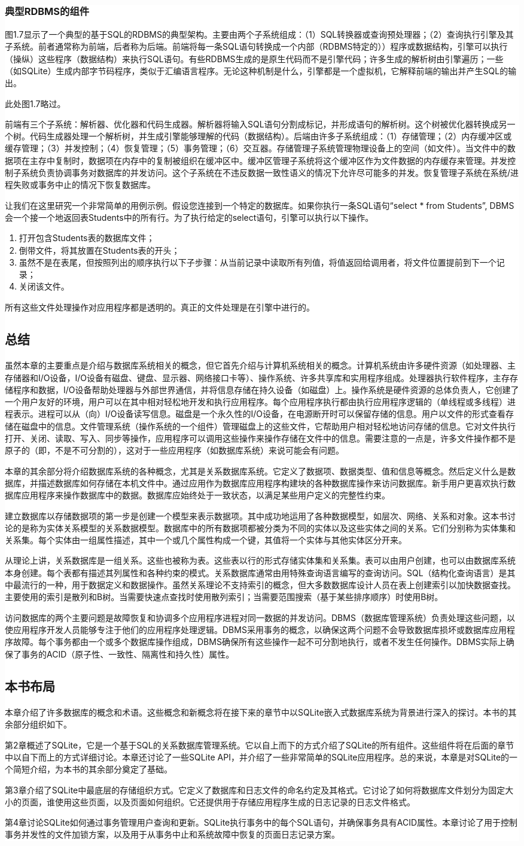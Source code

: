 ### 典型RDBMS的组件

图1.7显示了一个典型的基于SQL的RDBMS的典型架构。主要由两个子系统组成：（1）SQL转换器或查询预处理器；（2）查询执行引擎及其子系统。前者通常称为前端，后者称为后端。前端将每一条SQL语句转换成一个内部（RDBMS特定的））程序或数据结构，引擎可以执行（操纵）这些程序（数据结构）来执行SQL语句。有些RDBMS生成的是原生代码而不是引擎代码；许多生成的解析树由引擎遍历；一些（如SQLite）生成内部字节码程序，类似于汇编语言程序。无论这种机制是什么，引擎都是一个虚拟机，它解释前端的输出并产生SQL的输出。

此处图1.7略过。

前端有三个子系统：解析器、优化器和代码生成器。解析器将输入SQL语句分割成标记，并形成语句的解析树。这个树被优化器转换成另一个树。代码生成器处理一个解析树，并生成引擎能够理解的代码（数据结构）。后端由许多子系统组成：（1）存储管理；（2）内存缓冲区或缓存管理；（3）并发控制；（4）恢复管理；（5）事务管理；（6）交互器。存储管理子系统管理物理设备上的空间（如文件）。当文件中的数据项在主存中复制时，数据项在内存中的复制被组织在缓冲区中。缓冲区管理子系统将这个缓冲区作为文件数据的内存缓存来管理。并发控制子系统负责协调事务对数据库的并发访问。这个子系统在不违反数据一致性语义的情况下允许尽可能多的并发。恢复管理子系统在系统/进程失败或事务中止的情况下恢复数据库。

让我们在这里研究一个非常简单的用例示例。假设您连接到一个特定的数据库。如果你执行一条SQL语句“select * from Students”, DBMS会一个接一个地返回表Students中的所有行。为了执行给定的select语句，引擎可以执行以下操作。

1. 打开包含Students表的数据库文件；
2. 倒带文件，将其放置在Students表的开头；
3. 虽然不是在表尾，但按照列出的顺序执行以下子步骤：从当前记录中读取所有列值，将值返回给调用者，将文件位置提前到下一个记录；
4. 关闭该文件。

所有这些文件处理操作对应用程序都是透明的。真正的文件处理是在引擎中进行的。

## 总结

虽然本章的主要重点是介绍与数据库系统相关的概念，但它首先介绍与计算机系统相关的概念。计算机系统由许多硬件资源（如处理器、主存储器和I/O设备，I/O设备有磁盘、键盘、显示器、网络接口卡等）、操作系统、许多共享库和实用程序组成。处理器执行软件程序，主存存储程序和数据，I/O设备帮助处理器与外部世界通信，并将信息存储在持久设备（如磁盘）上。操作系统是硬件资源的总体负责人，它创建了一个用户友好的环境，用户可以在其中相对轻松地开发和执行应用程序。每个应用程序执行都由执行应用程序逻辑的（单线程或多线程）进程表示。进程可以从（向）I/O设备读写信息。磁盘是一个永久性的I/O设备，在电源断开时可以保留存储的信息。用户以文件的形式查看存储在磁盘中的信息。文件管理系统（操作系统的一个组件）管理磁盘上的这些文件，它帮助用户相对轻松地访问存储的信息。它对文件执行打开、关闭、读取、写入、同步等操作，应用程序可以调用这些操作来操作存储在文件中的信息。需要注意的一点是，许多文件操作都不是原子的（即，不是不可分割的），这对于一些应用程序（如数据库系统）来说可能会有问题。

本章的其余部分将介绍数据库系统的各种概念，尤其是关系数据库系统。它定义了数据项、数据类型、值和信息等概念。然后定义什么是数据库，并描述数据库如何存储在本机文件中。通过应用作为数据库应用程序构建块的各种数据库操作来访问数据库。新手用户更喜欢执行数据库应用程序来操作数据库中的数据。数据库应始终处于一致状态，以满足某些用户定义的完整性约束。

建立数据库以存储数据项的第一步是创建一个模型来表示数据项。其中成功地运用了各种数据模型，如层次、网络、关系和对象。这本书讨论的是称为实体关系模型的关系数据模型。数据库中的所有数据项都被分类为不同的实体以及这些实体之间的关系。它们分别称为实体集和关系集。每个实体由一组属性描述，其中一个或几个属性构成一个键，其值将一个实体与其他实体区分开来。

从理论上讲，关系数据库是一组关系。这些也被称为表。这些表以行的形式存储实体集和关系集。表可以由用户创建，也可以由数据库系统本身创建。每个表都有描述其列属性和各种约束的模式。关系数据库通常由用特殊查询语言编写的查询访问。SQL（结构化查询语言）是其中最流行的一种，用于数据定义和数据操作。虽然关系理论不支持索引的概念，但大多数数据库设计人员在表上创建索引以加快数据查找。主要使用的索引是散列和B树。当需要快速点查找时使用散列索引；当需要范围搜索（基于某些排序顺序）时使用B树。

访问数据库的两个主要问题是故障恢复和协调多个应用程序进程对同一数据的并发访问。DBMS（数据库管理系统）负责处理这些问题，以使应用程序开发人员能够专注于他们的应用程序处理逻辑。DBMS采用事务的概念，以确保这两个问题不会导致数据库损坏或数据库应用程序故障。每个事务都由一个或多个数据库操作组成，DBMS确保所有这些操作一起不可分割地执行，或者不发生任何操作。DBMS实际上确保了事务的ACID（原子性、一致性、隔离性和持久性）属性。

## 本书布局

本章介绍了许多数据库的概念和术语。这些概念和新概念将在接下来的章节中以SQLite嵌入式数据库系统为背景进行深入的探讨。本书的其余部分组织如下。

第2章概述了SQLite，它是一个基于SQL的关系数据库管理系统。它以自上而下的方式介绍了SQLite的所有组件。这些组件将在后面的章节中以自下而上的方式详细讨论。本章还讨论了一些SQLite API，并介绍了一些非常简单的SQLite应用程序。总的来说，本章是对SQLite的一个简短介绍，为本书的其余部分奠定了基础。

第3章介绍了SQLite中最底层的存储组织方式。它定义了数据库和日志文件的命名约定及其格式。它讨论了如何将数据库文件划分为固定大小的页面，谁使用这些页面，以及页面如何组织。它还提供用于存储应用程序生成的日志记录的日志文件格式。

第4章讨论SQLite如何通过事务管理用户查询和更新。SQLite执行事务中的每个SQL语句，并确保事务具有ACID属性。本章讨论了用于控制事务并发性的文件加锁方案，以及用于从事务中止和系统故障中恢复的页面日志记录方案。
